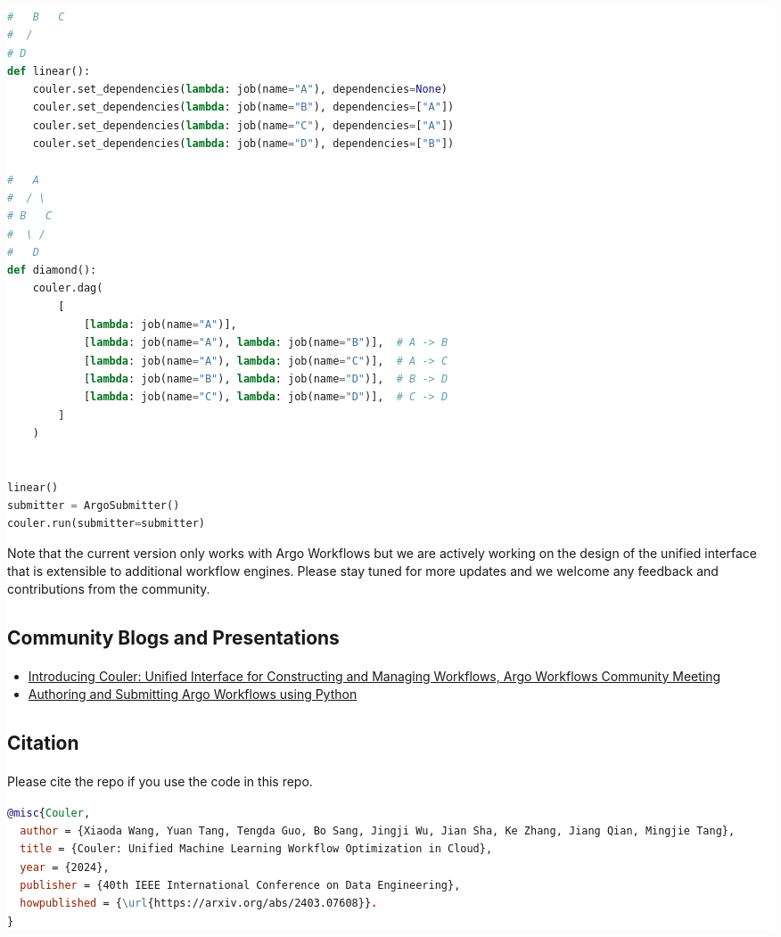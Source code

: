 ```python
#   B   C
#  /
# D
def linear():
    couler.set_dependencies(lambda: job(name="A"), dependencies=None)
    couler.set_dependencies(lambda: job(name="B"), dependencies=["A"])
    couler.set_dependencies(lambda: job(name="C"), dependencies=["A"])
    couler.set_dependencies(lambda: job(name="D"), dependencies=["B"])

#   A
#  / \
# B   C
#  \ /
#   D
def diamond():
    couler.dag(
        [
            [lambda: job(name="A")],
            [lambda: job(name="A"), lambda: job(name="B")],  # A -> B
            [lambda: job(name="A"), lambda: job(name="C")],  # A -> C
            [lambda: job(name="B"), lambda: job(name="D")],  # B -> D
            [lambda: job(name="C"), lambda: job(name="D")],  # C -> D
        ]
    )


linear()
submitter = ArgoSubmitter()
couler.run(submitter=submitter)
```

Note that the current version only works with Argo Workflows but we are actively working on the design of the unified
interface that is extensible to additional workflow engines. Please stay tuned for more updates and we welcome
any feedback and contributions from the community.

## Community Blogs and Presentations

* [Introducing Couler: Unified Interface for Constructing and Managing Workflows, Argo Workflows Community Meeting](https://docs.google.com/presentation/d/11KVEkKQGeV3R_-nHdqlzQV2uOrya94ra6Ilm_k6RwE4/edit?usp=sharing)
* [Authoring and Submitting Argo Workflows using Python](https://blog.argoproj.io/authoring-and-submitting-argo-workflows-using-python-aff9a070d95f)

## Citation

Please cite the repo if you use the code in this repo.
```bibtex
@misc{Couler,
  author = {Xiaoda Wang, Yuan Tang, Tengda Guo, Bo Sang, Jingji Wu, Jian Sha, Ke Zhang, Jiang Qian, Mingjie Tang},
  title = {Couler: Unified Machine Learning Workflow Optimization in Cloud},
  year = {2024},
  publisher = {40th IEEE International Conference on Data Engineering},
  howpublished = {\url{https://arxiv.org/abs/2403.07608}}.
}
```
